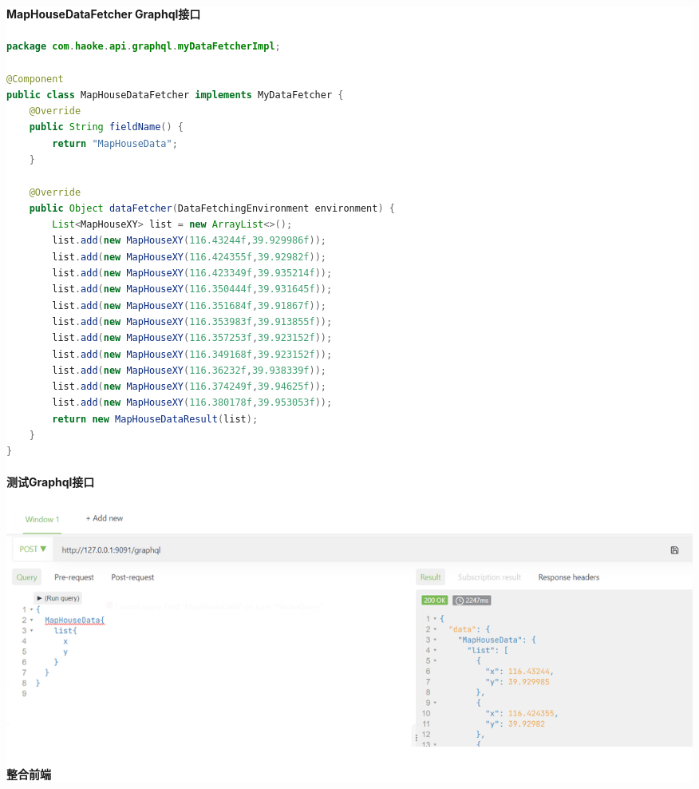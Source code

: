 #### MapHouseDataFetcher Graphql接口

```java
package com.haoke.api.graphql.myDataFetcherImpl;

@Component
public class MapHouseDataFetcher implements MyDataFetcher {
    @Override
    public String fieldName() {
        return "MapHouseData";
    }

    @Override
    public Object dataFetcher(DataFetchingEnvironment environment) {
        List<MapHouseXY> list = new ArrayList<>();
        list.add(new MapHouseXY(116.43244f,39.929986f));
        list.add(new MapHouseXY(116.424355f,39.92982f));
        list.add(new MapHouseXY(116.423349f,39.935214f));
        list.add(new MapHouseXY(116.350444f,39.931645f));
        list.add(new MapHouseXY(116.351684f,39.91867f));
        list.add(new MapHouseXY(116.353983f,39.913855f));
        list.add(new MapHouseXY(116.357253f,39.923152f));
        list.add(new MapHouseXY(116.349168f,39.923152f));
        list.add(new MapHouseXY(116.36232f,39.938339f));
        list.add(new MapHouseXY(116.374249f,39.94625f));
        list.add(new MapHouseXY(116.380178f,39.953053f));
        return new MapHouseDataResult(list);
    }
}
```

#### 测试Graphql接口

![image-20210407220512638](5-前台相关.assets/image-20210407220512638.png)

#### 整合前端
